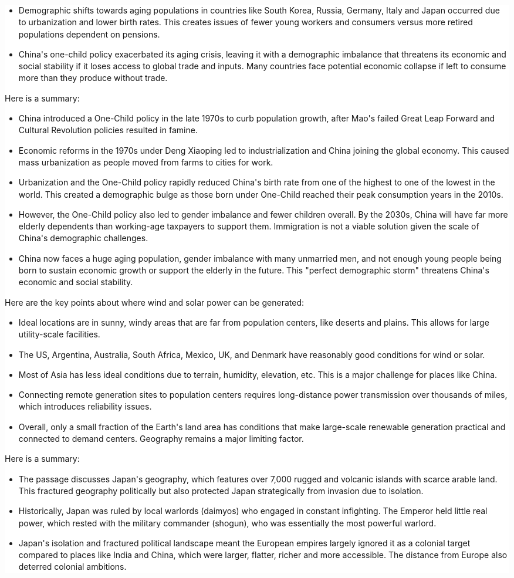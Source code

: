 - Demographic shifts towards aging populations in countries like South Korea, Russia, Germany, Italy and Japan occurred due to urbanization and lower birth rates. This creates issues of fewer young workers and consumers versus more retired populations dependent on pensions.

- China's one-child policy exacerbated its aging crisis, leaving it with a demographic imbalance that threatens its economic and social stability if it loses access to global trade and inputs. Many countries face potential economic collapse if left to consume more than they produce without trade.

 Here is a summary:

- China introduced a One-Child policy in the late 1970s to curb population growth, after Mao's failed Great Leap Forward and Cultural Revolution policies resulted in famine. 

- Economic reforms in the 1970s under Deng Xiaoping led to industrialization and China joining the global economy. This caused mass urbanization as people moved from farms to cities for work.

- Urbanization and the One-Child policy rapidly reduced China's birth rate from one of the highest to one of the lowest in the world. This created a demographic bulge as those born under One-Child reached their peak consumption years in the 2010s.

- However, the One-Child policy also led to gender imbalance and fewer children overall. By the 2030s, China will have far more elderly dependents than working-age taxpayers to support them. Immigration is not a viable solution given the scale of China's demographic challenges. 

- China now faces a huge aging population, gender imbalance with many unmarried men, and not enough young people being born to sustain economic growth or support the elderly in the future. This "perfect demographic storm" threatens China's economic and social stability.

 Here are the key points about where wind and solar power can be generated:

- Ideal locations are in sunny, windy areas that are far from population centers, like deserts and plains. This allows for large utility-scale facilities. 

- The US, Argentina, Australia, South Africa, Mexico, UK, and Denmark have reasonably good conditions for wind or solar. 

- Most of Asia has less ideal conditions due to terrain, humidity, elevation, etc. This is a major challenge for places like China.

- Connecting remote generation sites to population centers requires long-distance power transmission over thousands of miles, which introduces reliability issues. 

- Overall, only a small fraction of the Earth's land area has conditions that make large-scale renewable generation practical and connected to demand centers. Geography remains a major limiting factor.

 Here is a summary:

- The passage discusses Japan's geography, which features over 7,000 rugged and volcanic islands with scarce arable land. This fractured geography politically but also protected Japan strategically from invasion due to isolation. 

- Historically, Japan was ruled by local warlords (daimyos) who engaged in constant infighting. The Emperor held little real power, which rested with the military commander (shogun), who was essentially the most powerful warlord. 

- Japan's isolation and fractured political landscape meant the European empires largely ignored it as a colonial target compared to places like India and China, which were larger, flatter, richer and more accessible. The distance from Europe also deterred colonial ambitions. 
